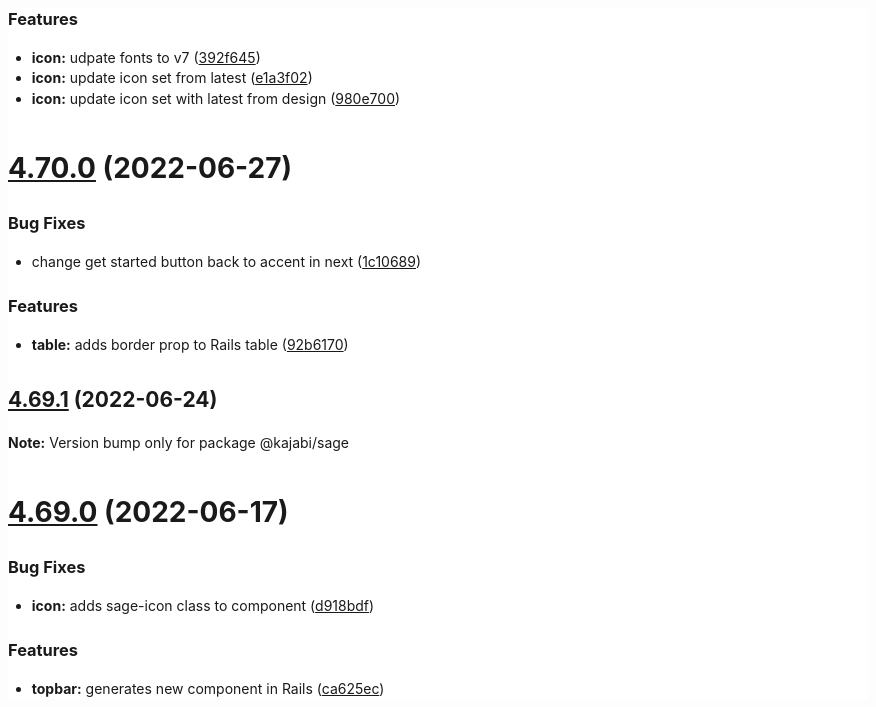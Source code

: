 
### Features

* **icon:** udpate fonts to v7 ([392f645](https://github.com/Kajabi/sage-lib/commit/392f6454ad72ad8bb177201dfdfa9183e58768ec))
* **icon:** update icon set from latest ([e1a3f02](https://github.com/Kajabi/sage-lib/commit/e1a3f02c1e9b1268ce3170804868abf0180ce17f))
* **icon:** update icon set with latest from design ([980e700](https://github.com/Kajabi/sage-lib/commit/980e700a85caa711b5f61e591a3887161d66aed0))





# [4.70.0](https://github.com/Kajabi/sage-lib/compare/@kajabi/sage@4.69.1...@kajabi/sage@4.70.0) (2022-06-27)


### Bug Fixes

* change get started button back to accent in next ([1c10689](https://github.com/Kajabi/sage-lib/commit/1c10689255a963bcf56c672385882a9177063f5a))


### Features

* **table:** adds border prop to Rails table ([92b6170](https://github.com/Kajabi/sage-lib/commit/92b61705a723529191fa57a4108f681a200fa9e2))





## [4.69.1](https://github.com/Kajabi/sage-lib/compare/@kajabi/sage@4.69.0...@kajabi/sage@4.69.1) (2022-06-24)

**Note:** Version bump only for package @kajabi/sage





# [4.69.0](https://github.com/Kajabi/sage-lib/compare/@kajabi/sage@4.68.0...@kajabi/sage@4.69.0) (2022-06-17)


### Bug Fixes

* **icon:** adds sage-icon class to component ([d918bdf](https://github.com/Kajabi/sage-lib/commit/d918bdf68a6c1211ef96ef7ead6f3997590b4e88))


### Features

* **topbar:** generates new component in Rails ([ca625ec](https://github.com/Kajabi/sage-lib/commit/ca625ecaae2e9969abcfde97137a42cc9b87e370))
